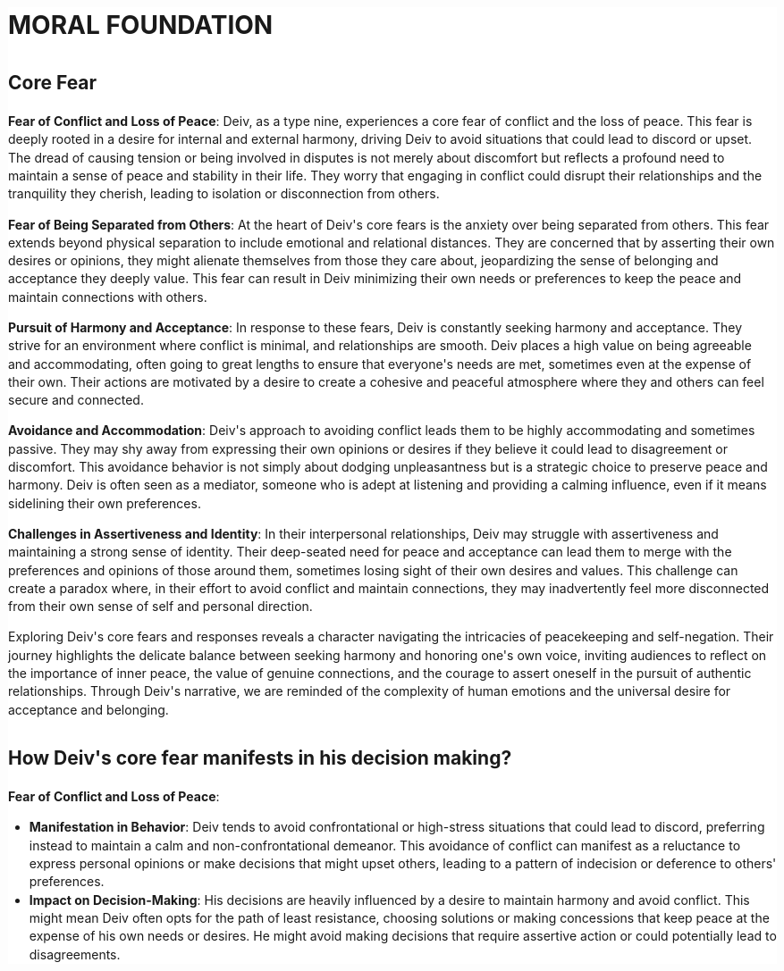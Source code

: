 # MORAL FOUNDATION

## Core Fear
**Fear of Conflict and Loss of Peace**: Deiv, as a type nine, experiences a core fear of conflict and the loss of peace. This fear is deeply rooted in a desire for internal and external harmony, driving Deiv to avoid situations that could lead to discord or upset. The dread of causing tension or being involved in disputes is not merely about discomfort but reflects a profound need to maintain a sense of peace and stability in their life. They worry that engaging in conflict could disrupt their relationships and the tranquility they cherish, leading to isolation or disconnection from others.

**Fear of Being Separated from Others**: At the heart of Deiv's core fears is the anxiety over being separated from others. This fear extends beyond physical separation to include emotional and relational distances. They are concerned that by asserting their own desires or opinions, they might alienate themselves from those they care about, jeopardizing the sense of belonging and acceptance they deeply value. This fear can result in Deiv minimizing their own needs or preferences to keep the peace and maintain connections with others.

**Pursuit of Harmony and Acceptance**: In response to these fears, Deiv is constantly seeking harmony and acceptance. They strive for an environment where conflict is minimal, and relationships are smooth. Deiv places a high value on being agreeable and accommodating, often going to great lengths to ensure that everyone's needs are met, sometimes even at the expense of their own. Their actions are motivated by a desire to create a cohesive and peaceful atmosphere where they and others can feel secure and connected.

**Avoidance and Accommodation**: Deiv's approach to avoiding conflict leads them to be highly accommodating and sometimes passive. They may shy away from expressing their own opinions or desires if they believe it could lead to disagreement or discomfort. This avoidance behavior is not simply about dodging unpleasantness but is a strategic choice to preserve peace and harmony. Deiv is often seen as a mediator, someone who is adept at listening and providing a calming influence, even if it means sidelining their own preferences.

**Challenges in Assertiveness and Identity**: In their interpersonal relationships, Deiv may struggle with assertiveness and maintaining a strong sense of identity. Their deep-seated need for peace and acceptance can lead them to merge with the preferences and opinions of those around them, sometimes losing sight of their own desires and values. This challenge can create a paradox where, in their effort to avoid conflict and maintain connections, they may inadvertently feel more disconnected from their own sense of self and personal direction.

Exploring Deiv's core fears and responses reveals a character navigating the intricacies of peacekeeping and self-negation. Their journey highlights the delicate balance between seeking harmony and honoring one's own voice, inviting audiences to reflect on the importance of inner peace, the value of genuine connections, and the courage to assert oneself in the pursuit of authentic relationships. Through Deiv's narrative, we are reminded of the complexity of human emotions and the universal desire for acceptance and belonging.


## How Deiv's core fear manifests in his decision making?

**Fear of Conflict and Loss of Peace**:
- **Manifestation in Behavior**: Deiv tends to avoid confrontational or high-stress situations that could lead to discord, preferring instead to maintain a calm and non-confrontational demeanor. This avoidance of conflict can manifest as a reluctance to express personal opinions or make decisions that might upset others, leading to a pattern of indecision or deference to others' preferences.
- **Impact on Decision-Making**: His decisions are heavily influenced by a desire to maintain harmony and avoid conflict. This might mean Deiv often opts for the path of least resistance, choosing solutions or making concessions that keep peace at the expense of his own needs or desires. He might avoid making decisions that require assertive action or could potentially lead to disagreements.
